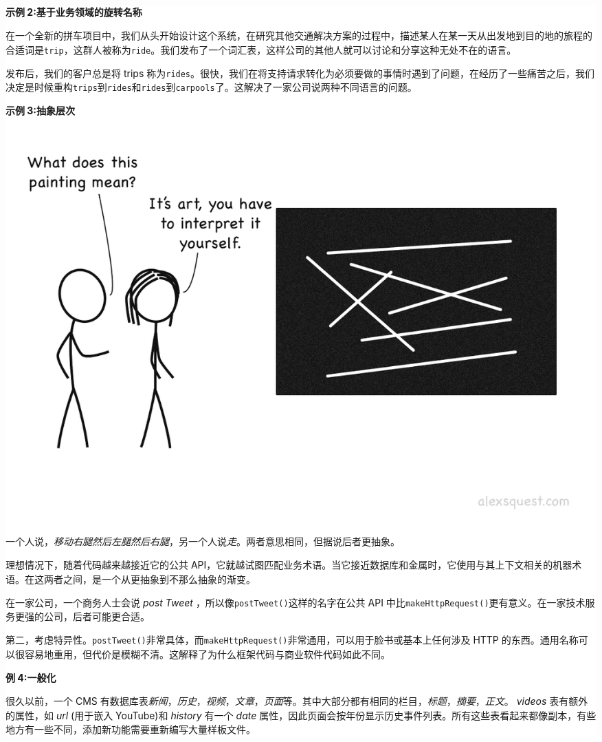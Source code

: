 **示例 2:基于业务领域的旋转名称**

在一个全新的拼车项目中，我们从头开始设计这个系统，在研究其他交通解决方案的过程中，描述某人在某一天从出发地到目的地的旅程的合适词是`trip`，这群人被称为`ride`。我们发布了一个词汇表，这样公司的其他人就可以讨论和分享这种无处不在的语言。

发布后，我们的客户总是将 trips 称为`rides`。很快，我们在将支持请求转化为必须要做的事情时遇到了问题，在经历了一些痛苦之后，我们决定是时候重构`trips`到`rides`和`rides`到`carpools`了。这解决了一家公司说两种不同语言的问题。

**示例 3:抽象层次**

![](img/c3658762553f9407bc047ef13d8b0988.png)

一个人说，*移动右腿然后左腿然后右腿*，另一个人说*走*。两者意思相同，但据说后者更抽象。

理想情况下，随着代码越来越接近它的公共 API，它就越试图匹配业务术语。当它接近数据库和金属时，它使用与其上下文相关的机器术语。在这两者之间，是一个从更抽象到不那么抽象的渐变。

在一家公司，一个商务人士会说 *post Tweet* ，所以像`postTweet()`这样的名字在公共 API 中比`makeHttpRequest()`更有意义。在一家技术服务更强的公司，后者可能更合适。

第二，考虑特异性。`postTweet()`非常具体，而`makeHttpRequest()`非常通用，可以用于脸书或基本上任何涉及 HTTP 的东西。通用名称可以很容易地重用，但代价是模糊不清。这解释了为什么框架代码与商业软件代码如此不同。

**例 4:一般化**

很久以前，一个 CMS 有数据库表*新闻*，*历史*，*视频*，*文章*，*页面*等。其中大部分都有相同的栏目，*标题*，*摘要*，*正文*。 *videos* 表有额外的属性，如 *url* (用于嵌入 YouTube)和 *history* 有一个 *date* 属性，因此页面会按年份显示历史事件列表。所有这些表看起来都像副本，有些地方有一些不同，添加新功能需要重新编写大量样板文件。
